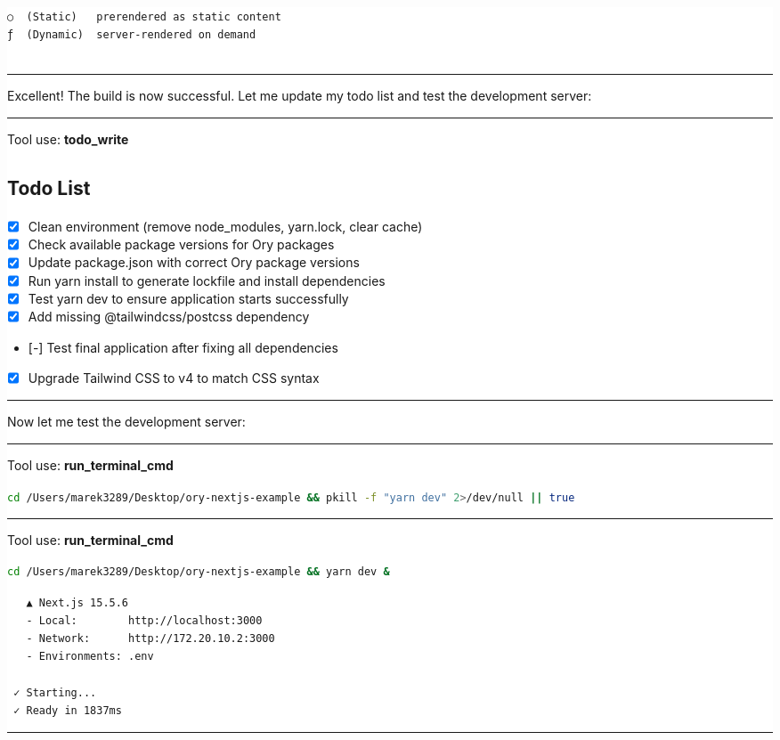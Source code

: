 ```
○  (Static)   prerendered as static content
ƒ  (Dynamic)  server-rendered on demand


```

---

Excellent! The build is now successful. Let me update my todo list and test the development server:


---

Tool use: **todo_write**

## Todo List

- [x] Clean environment (remove node_modules, yarn.lock, clear cache)
- [x] Check available package versions for Ory packages
- [x] Update package.json with correct Ory package versions
- [x] Run yarn install to generate lockfile and install dependencies
- [x] Test yarn dev to ensure application starts successfully
- [x] Add missing @tailwindcss/postcss dependency
- [-] Test final application after fixing all dependencies
- [x] Upgrade Tailwind CSS to v4 to match CSS syntax

---

Now let me test the development server:


---

Tool use: **run_terminal_cmd**

```bash
cd /Users/marek3289/Desktop/ory-nextjs-example && pkill -f "yarn dev" 2>/dev/null || true
```

---

Tool use: **run_terminal_cmd**

```bash
cd /Users/marek3289/Desktop/ory-nextjs-example && yarn dev &
```

```
   ▲ Next.js 15.5.6
   - Local:        http://localhost:3000
   - Network:      http://172.20.10.2:3000
   - Environments: .env

 ✓ Starting...
 ✓ Ready in 1837ms

```

---